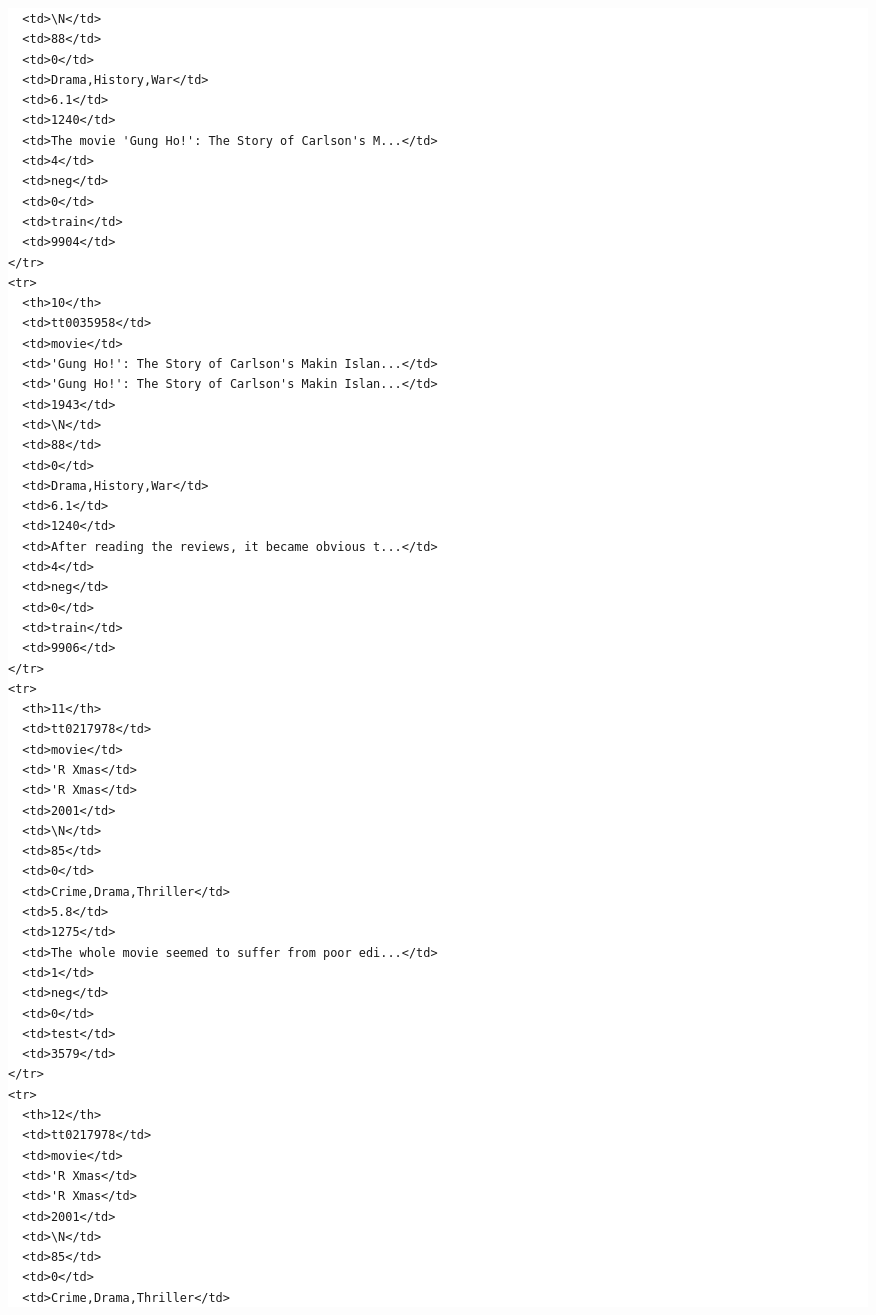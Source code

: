       <td>\N</td>
      <td>88</td>
      <td>0</td>
      <td>Drama,History,War</td>
      <td>6.1</td>
      <td>1240</td>
      <td>The movie 'Gung Ho!': The Story of Carlson's M...</td>
      <td>4</td>
      <td>neg</td>
      <td>0</td>
      <td>train</td>
      <td>9904</td>
    </tr>
    <tr>
      <th>10</th>
      <td>tt0035958</td>
      <td>movie</td>
      <td>'Gung Ho!': The Story of Carlson's Makin Islan...</td>
      <td>'Gung Ho!': The Story of Carlson's Makin Islan...</td>
      <td>1943</td>
      <td>\N</td>
      <td>88</td>
      <td>0</td>
      <td>Drama,History,War</td>
      <td>6.1</td>
      <td>1240</td>
      <td>After reading the reviews, it became obvious t...</td>
      <td>4</td>
      <td>neg</td>
      <td>0</td>
      <td>train</td>
      <td>9906</td>
    </tr>
    <tr>
      <th>11</th>
      <td>tt0217978</td>
      <td>movie</td>
      <td>'R Xmas</td>
      <td>'R Xmas</td>
      <td>2001</td>
      <td>\N</td>
      <td>85</td>
      <td>0</td>
      <td>Crime,Drama,Thriller</td>
      <td>5.8</td>
      <td>1275</td>
      <td>The whole movie seemed to suffer from poor edi...</td>
      <td>1</td>
      <td>neg</td>
      <td>0</td>
      <td>test</td>
      <td>3579</td>
    </tr>
    <tr>
      <th>12</th>
      <td>tt0217978</td>
      <td>movie</td>
      <td>'R Xmas</td>
      <td>'R Xmas</td>
      <td>2001</td>
      <td>\N</td>
      <td>85</td>
      <td>0</td>
      <td>Crime,Drama,Thriller</td>